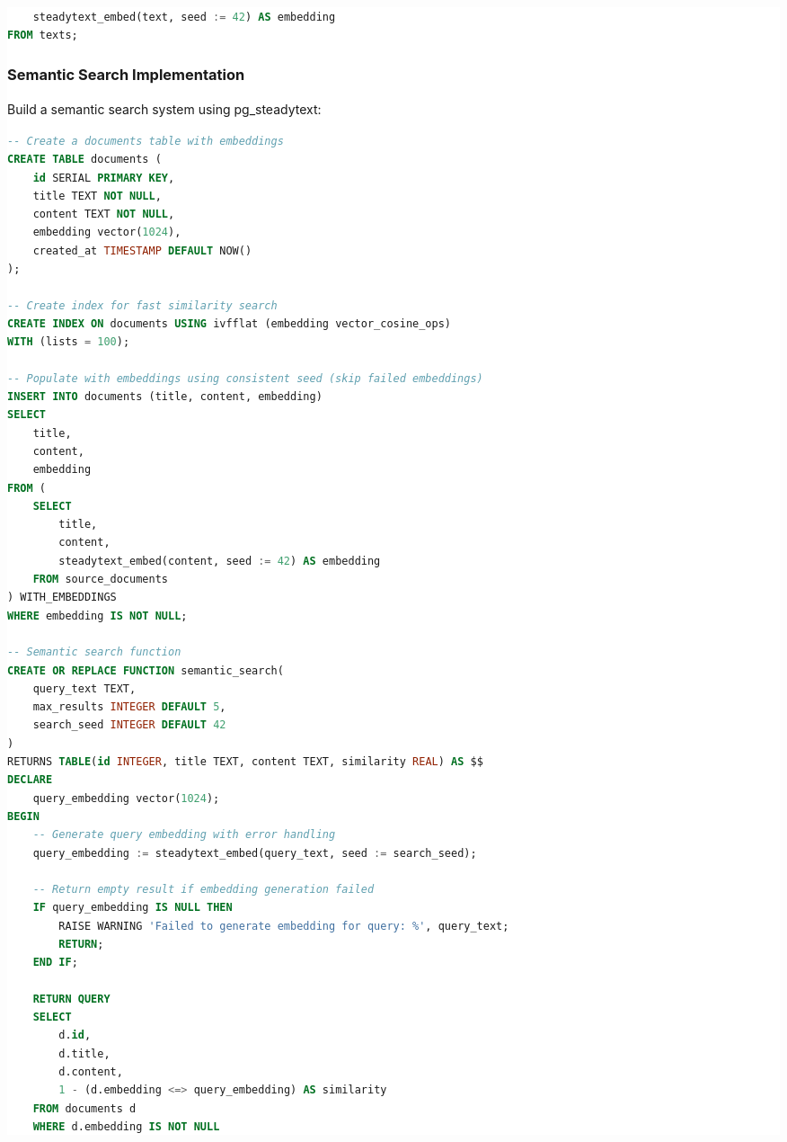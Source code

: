 ```sql
    steadytext_embed(text, seed := 42) AS embedding
FROM texts;
```

### Semantic Search Implementation

Build a semantic search system using pg_steadytext:

```sql
-- Create a documents table with embeddings
CREATE TABLE documents (
    id SERIAL PRIMARY KEY,
    title TEXT NOT NULL,
    content TEXT NOT NULL,
    embedding vector(1024),
    created_at TIMESTAMP DEFAULT NOW()
);

-- Create index for fast similarity search
CREATE INDEX ON documents USING ivfflat (embedding vector_cosine_ops)
WITH (lists = 100);

-- Populate with embeddings using consistent seed (skip failed embeddings)
INSERT INTO documents (title, content, embedding)
SELECT 
    title,
    content,
    embedding
FROM (
    SELECT 
        title,
        content,
        steadytext_embed(content, seed := 42) AS embedding
    FROM source_documents
) WITH_EMBEDDINGS
WHERE embedding IS NOT NULL;

-- Semantic search function
CREATE OR REPLACE FUNCTION semantic_search(
    query_text TEXT,
    max_results INTEGER DEFAULT 5,
    search_seed INTEGER DEFAULT 42
)
RETURNS TABLE(id INTEGER, title TEXT, content TEXT, similarity REAL) AS $$
DECLARE
    query_embedding vector(1024);
BEGIN
    -- Generate query embedding with error handling
    query_embedding := steadytext_embed(query_text, seed := search_seed);
    
    -- Return empty result if embedding generation failed
    IF query_embedding IS NULL THEN
        RAISE WARNING 'Failed to generate embedding for query: %', query_text;
        RETURN;
    END IF;
    
    RETURN QUERY
    SELECT 
        d.id,
        d.title,
        d.content,
        1 - (d.embedding <=> query_embedding) AS similarity
    FROM documents d
    WHERE d.embedding IS NOT NULL
```